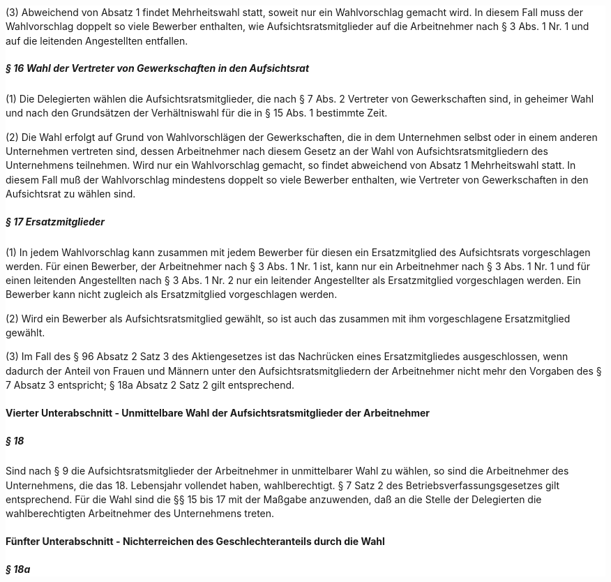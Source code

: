 


(3) Abweichend von Absatz 1 findet Mehrheitswahl statt, soweit nur ein Wahlvorschlag gemacht wird. In diesem Fall muss der Wahlvorschlag doppelt so viele Bewerber enthalten, wie Aufsichtsratsmitglieder auf die Arbeitnehmer nach § 3 Abs. 1 Nr. 1 und auf die leitenden Angestellten entfallen.


##### § 16 Wahl der Vertreter von Gewerkschaften in den Aufsichtsrat

(1) Die Delegierten wählen die Aufsichtsratsmitglieder, die nach § 7 Abs. 2 Vertreter von Gewerkschaften sind, in geheimer Wahl und nach den Grundsätzen der Verhältniswahl für die in § 15 Abs. 1 bestimmte Zeit.

(2) Die Wahl erfolgt auf Grund von Wahlvorschlägen der Gewerkschaften, die in dem Unternehmen selbst oder in einem anderen Unternehmen vertreten sind, dessen Arbeitnehmer nach diesem Gesetz an der Wahl von Aufsichtsratsmitgliedern des Unternehmens teilnehmen. Wird nur ein Wahlvorschlag gemacht, so findet abweichend von Absatz 1 Mehrheitswahl statt. In diesem Fall muß der Wahlvorschlag mindestens doppelt so viele Bewerber enthalten, wie Vertreter von Gewerkschaften in den Aufsichtsrat zu wählen sind.


##### § 17 Ersatzmitglieder

(1) In jedem Wahlvorschlag kann zusammen mit jedem Bewerber für diesen ein Ersatzmitglied des Aufsichtsrats vorgeschlagen werden. Für einen Bewerber, der Arbeitnehmer nach § 3 Abs. 1 Nr. 1 ist, kann nur ein Arbeitnehmer nach § 3 Abs. 1 Nr. 1 und für einen leitenden Angestellten nach § 3 Abs. 1 Nr. 2 nur ein leitender Angestellter als Ersatzmitglied vorgeschlagen werden. Ein Bewerber kann nicht zugleich als Ersatzmitglied vorgeschlagen werden.

(2) Wird ein Bewerber als Aufsichtsratsmitglied gewählt, so ist auch das zusammen mit ihm vorgeschlagene Ersatzmitglied gewählt.

(3) Im Fall des § 96 Absatz 2 Satz 3 des Aktiengesetzes ist das Nachrücken eines Ersatzmitgliedes ausgeschlossen, wenn dadurch der Anteil von Frauen und Männern unter den Aufsichtsratsmitgliedern der Arbeitnehmer nicht mehr den Vorgaben des § 7 Absatz 3 entspricht; § 18a Absatz 2 Satz 2 gilt entsprechend.


#### Vierter Unterabschnitt - Unmittelbare Wahl der Aufsichtsratsmitglieder der Arbeitnehmer



##### § 18

Sind nach § 9 die Aufsichtsratsmitglieder der Arbeitnehmer in unmittelbarer Wahl zu wählen, so sind die Arbeitnehmer des Unternehmens, die das 18. Lebensjahr vollendet haben, wahlberechtigt. § 7 Satz 2 des Betriebsverfassungsgesetzes gilt entsprechend. Für die Wahl sind die §§ 15 bis 17 mit der Maßgabe anzuwenden, daß an die Stelle der Delegierten die wahlberechtigten Arbeitnehmer des Unternehmens treten.


#### Fünfter Unterabschnitt - Nichterreichen des Geschlechteranteils durch die Wahl



##### § 18a
